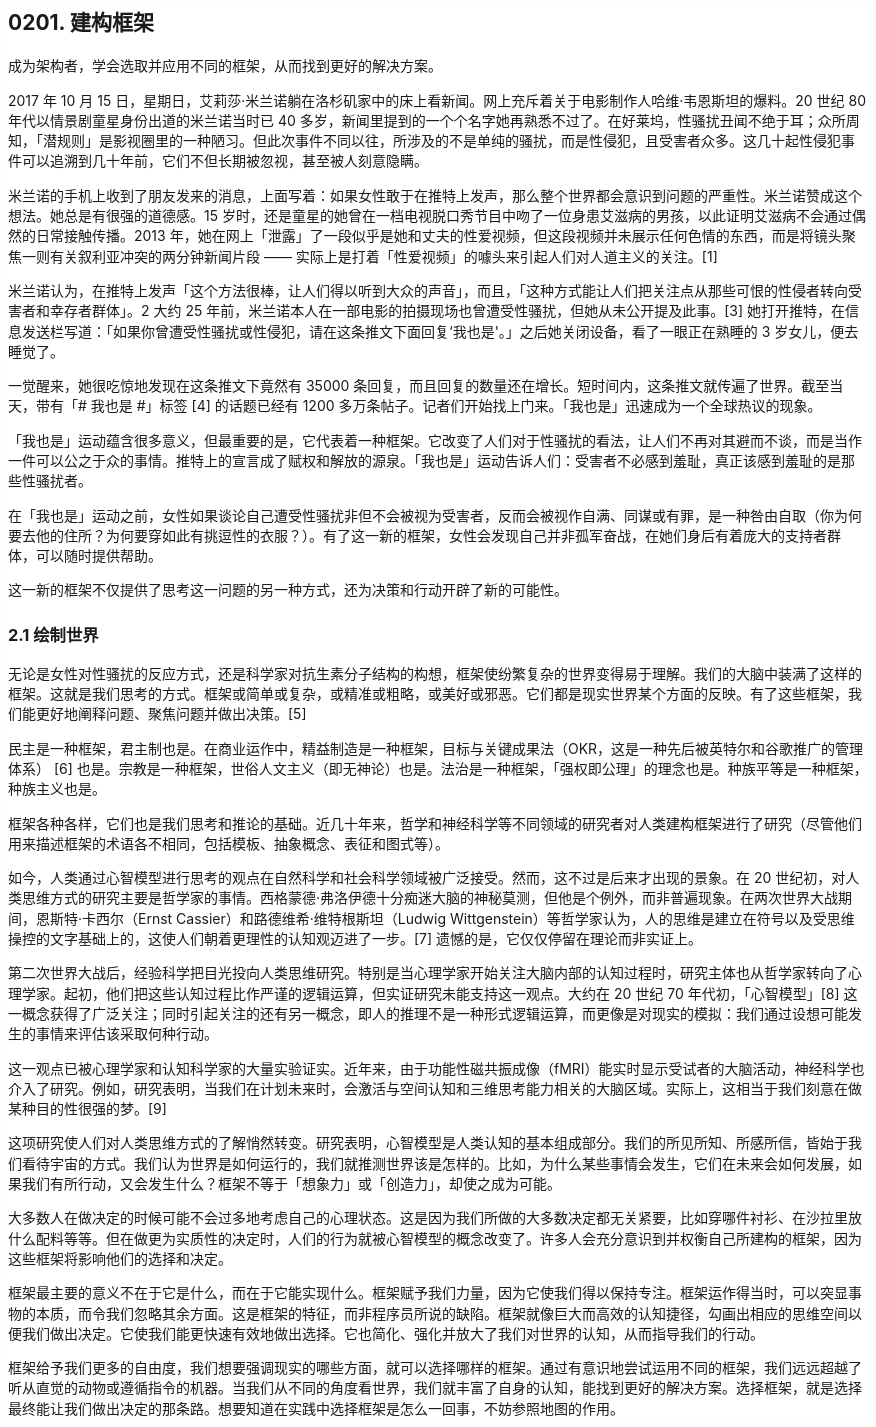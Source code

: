 ## 0201. 建构框架

成为架构者，学会选取并应用不同的框架，从而找到更好的解决方案。

2017 年 10 月 15 日，星期日，艾莉莎·米兰诺躺在洛杉矶家中的床上看新闻。网上充斥着关于电影制作人哈维·韦恩斯坦的爆料。20 世纪 80 年代以情景剧童星身份出道的米兰诺当时已 40 多岁，新闻里提到的一个个名字她再熟悉不过了。在好莱坞，性骚扰丑闻不绝于耳；众所周知，「潜规则」是影视圈里的一种陋习。但此次事件不同以往，所涉及的不是单纯的骚扰，而是性侵犯，且受害者众多。这几十起性侵犯事件可以追溯到几十年前，它们不但长期被忽视，甚至被人刻意隐瞒。

米兰诺的手机上收到了朋友发来的消息，上面写着：如果女性敢于在推特上发声，那么整个世界都会意识到问题的严重性。米兰诺赞成这个想法。她总是有很强的道德感。15 岁时，还是童星的她曾在一档电视脱口秀节目中吻了一位身患艾滋病的男孩，以此证明艾滋病不会通过偶然的日常接触传播。2013 年，她在网上「泄露」了一段似乎是她和丈夫的性爱视频，但这段视频并未展示任何色情的东西，而是将镜头聚焦一则有关叙利亚冲突的两分钟新闻片段 —— 实际上是打着「性爱视频」的噱头来引起人们对人道主义的关注。[1]

米兰诺认为，在推特上发声「这个方法很棒，让人们得以听到大众的声音」，而且，「这种方式能让人们把关注点从那些可恨的性侵者转向受害者和幸存者群体」。2 大约 25 年前，米兰诺本人在一部电影的拍摄现场也曾遭受性骚扰，但她从未公开提及此事。[3] 她打开推特，在信息发送栏写道：「如果你曾遭受性骚扰或性侵犯，请在这条推文下面回复‘我也是'。」之后她关闭设备，看了一眼正在熟睡的 3 岁女儿，便去睡觉了。

一觉醒来，她很吃惊地发现在这条推文下竟然有 35000 条回复，而且回复的数量还在增长。短时间内，这条推文就传遍了世界。截至当天，带有「# 我也是 #」标签 [4] 的话题已经有 1200 多万条帖子。记者们开始找上门来。「我也是」迅速成为一个全球热议的现象。

「我也是」运动蕴含很多意义，但最重要的是，它代表着一种框架。它改变了人们对于性骚扰的看法，让人们不再对其避而不谈，而是当作一件可以公之于众的事情。推特上的宣言成了赋权和解放的源泉。「我也是」运动告诉人们：受害者不必感到羞耻，真正该感到羞耻的是那些性骚扰者。

在「我也是」运动之前，女性如果谈论自己遭受性骚扰非但不会被视为受害者，反而会被视作自满、同谋或有罪，是一种咎由自取（你为何要去他的住所？为何要穿如此有挑逗性的衣服？）。有了这一新的框架，女性会发现自己并非孤军奋战，在她们身后有着庞大的支持者群体，可以随时提供帮助。

这一新的框架不仅提供了思考这一问题的另一种方式，还为决策和行动开辟了新的可能性。

### 2.1 绘制世界

无论是女性对性骚扰的反应方式，还是科学家对抗生素分子结构的构想，框架使纷繁复杂的世界变得易于理解。我们的大脑中装满了这样的框架。这就是我们思考的方式。框架或简单或复杂，或精准或粗略，或美好或邪恶。它们都是现实世界某个方面的反映。有了这些框架，我们能更好地阐释问题、聚焦问题并做出决策。[5]

民主是一种框架，君主制也是。在商业运作中，精益制造是一种框架，目标与关键成果法（OKR，这是一种先后被英特尔和谷歌推广的管理体系） [6] 也是。宗教是一种框架，世俗人文主义（即无神论）也是。法治是一种框架，「强权即公理」的理念也是。种族平等是一种框架，种族主义也是。

框架各种各样，它们也是我们思考和推论的基础。近几十年来，哲学和神经科学等不同领域的研究者对人类建构框架进行了研究（尽管他们用来描述框架的术语各不相同，包括模板、抽象概念、表征和图式等）。

如今，人类通过心智模型进行思考的观点在自然科学和社会科学领域被广泛接受。然而，这不过是后来才出现的景象。在 20 世纪初，对人类思维方式的研究主要是哲学家的事情。西格蒙德·弗洛伊德十分痴迷大脑的神秘莫测，但他是个例外，而非普遍现象。在两次世界大战期间，恩斯特·卡西尔（Ernst Cassier）和路德维希·维特根斯坦（Ludwig Wittgenstein）等哲学家认为，人的思维是建立在符号以及受思维操控的文字基础上的，这使人们朝着更理性的认知观迈进了一步。[7] 遗憾的是，它仅仅停留在理论而非实证上。

第二次世界大战后，经验科学把目光投向人类思维研究。特别是当心理学家开始关注大脑内部的认知过程时，研究主体也从哲学家转向了心理学家。起初，他们把这些认知过程比作严谨的逻辑运算，但实证研究未能支持这一观点。大约在 20 世纪 70 年代初，「心智模型」[8] 这一概念获得了广泛关注；同时引起关注的还有另一概念，即人的推理不是一种形式逻辑运算，而更像是对现实的模拟：我们通过设想可能发生的事情来评估该采取何种行动。

这一观点已被心理学家和认知科学家的大量实验证实。近年来，由于功能性磁共振成像（fMRI）能实时显示受试者的大脑活动，神经科学也介入了研究。例如，研究表明，当我们在计划未来时，会激活与空间认知和三维思考能力相关的大脑区域。实际上，这相当于我们刻意在做某种目的性很强的梦。[9]

这项研究使人们对人类思维方式的了解悄然转变。研究表明，心智模型是人类认知的基本组成部分。我们的所见所知、所感所信，皆始于我们看待宇宙的方式。我们认为世界是如何运行的，我们就推测世界该是怎样的。比如，为什么某些事情会发生，它们在未来会如何发展，如果我们有所行动，又会发生什么？框架不等于「想象力」或「创造力」，却使之成为可能。

大多数人在做决定的时候可能不会过多地考虑自己的心理状态。这是因为我们所做的大多数决定都无关紧要，比如穿哪件衬衫、在沙拉里放什么配料等等。但在做更为实质性的决定时，人们的行为就被心智模型的概念改变了。许多人会充分意识到并权衡自己所建构的框架，因为这些框架将影响他们的选择和决定。

框架最主要的意义不在于它是什么，而在于它能实现什么。框架赋予我们力量，因为它使我们得以保持专注。框架运作得当时，可以突显事物的本质，而令我们忽略其余方面。这是框架的特征，而非程序员所说的缺陷。框架就像巨大而高效的认知捷径，勾画出相应的思维空间以便我们做出决定。它使我们能更快速有效地做出选择。它也简化、强化并放大了我们对世界的认知，从而指导我们的行动。

框架给予我们更多的自由度，我们想要强调现实的哪些方面，就可以选择哪样的框架。通过有意识地尝试运用不同的框架，我们远远超越了听从直觉的动物或遵循指令的机器。当我们从不同的角度看世界，我们就丰富了自身的认知，能找到更好的解决方案。选择框架，就是选择最终能让我们做出决定的那条路。想要知道在实践中选择框架是怎么一回事，不妨参照地图的作用。
